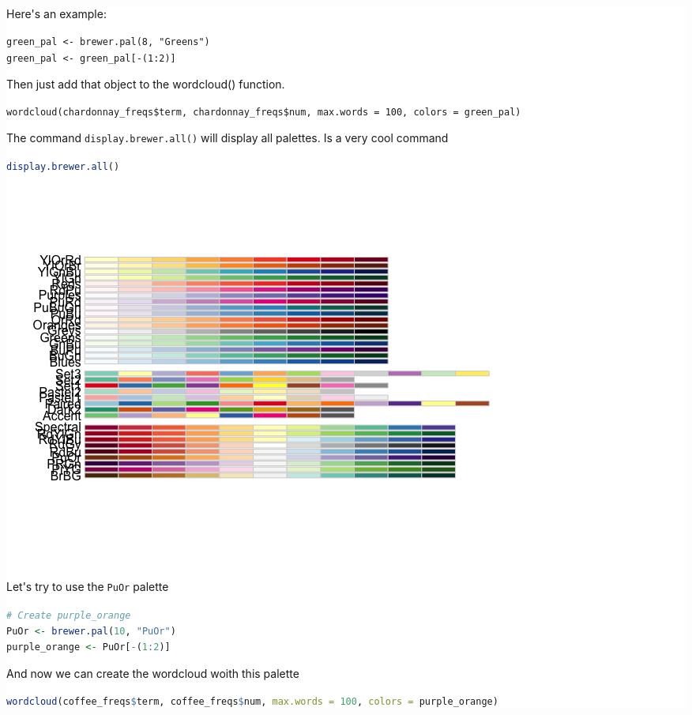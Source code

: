 Here's an example:

    green_pal <- brewer.pal(8, "Greens")
    green_pal <- green_pal[-(1:2)]

Then just add that object to the wordcloud() function.

    wordcloud(chardonnay_freqs$term, chardonnay_freqs$num, max.words = 100, colors = green_pal)

The command `display.brewer.all()` will display all palettes. Is a very cool command

``` r
display.brewer.all()
```

![](text-mining-notes_files/figure-markdown_github/unnamed-chunk-151-1.png)

Let's try to use the `PuOr` palette

``` r
# Create purple_orange
PuOr <- brewer.pal(10, "PuOr")
purple_orange <- PuOr[-(1:2)]
```

And now we can create the wordcloud woith this palette

``` r
wordcloud(coffee_freqs$term, coffee_freqs$num, max.words = 100, colors = purple_orange)
```
